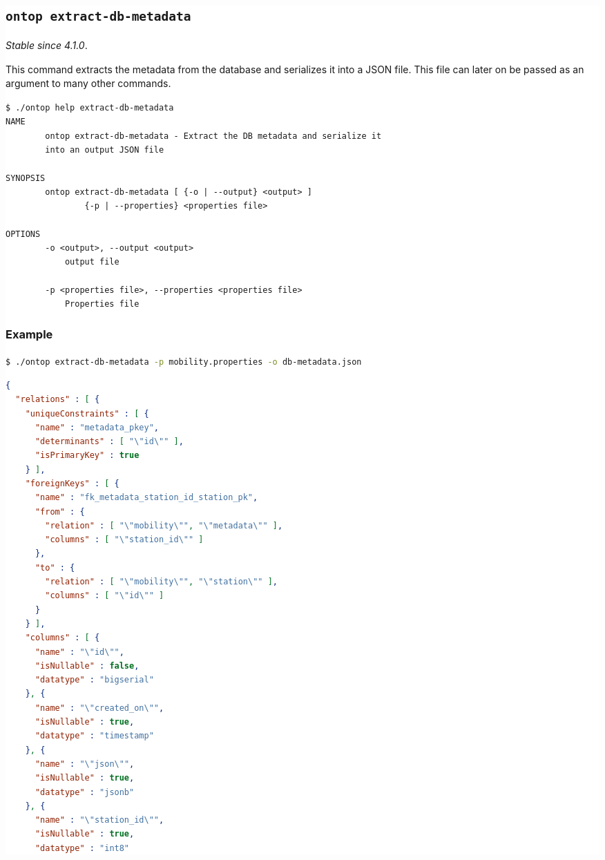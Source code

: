 ## `ontop extract-db-metadata`
*Stable since 4.1.0*.

This command extracts the metadata from the database and serializes it into a JSON file.
This file can later on be passed as an argument to many other commands.

```
$ ./ontop help extract-db-metadata
NAME
        ontop extract-db-metadata - Extract the DB metadata and serialize it
        into an output JSON file

SYNOPSIS
        ontop extract-db-metadata [ {-o | --output} <output> ]
                {-p | --properties} <properties file>

OPTIONS
        -o <output>, --output <output>
            output file

        -p <properties file>, --properties <properties file>
            Properties file
```

### Example

```sh
$ ./ontop extract-db-metadata -p mobility.properties -o db-metadata.json
```

```json
{
  "relations" : [ {
    "uniqueConstraints" : [ {
      "name" : "metadata_pkey",
      "determinants" : [ "\"id\"" ],
      "isPrimaryKey" : true
    } ],
    "foreignKeys" : [ {
      "name" : "fk_metadata_station_id_station_pk",
      "from" : {
        "relation" : [ "\"mobility\"", "\"metadata\"" ],
        "columns" : [ "\"station_id\"" ]
      },
      "to" : {
        "relation" : [ "\"mobility\"", "\"station\"" ],
        "columns" : [ "\"id\"" ]
      }
    } ],
    "columns" : [ {
      "name" : "\"id\"",
      "isNullable" : false,
      "datatype" : "bigserial"
    }, {
      "name" : "\"created_on\"",
      "isNullable" : true,
      "datatype" : "timestamp"
    }, {
      "name" : "\"json\"",
      "isNullable" : true,
      "datatype" : "jsonb"
    }, {
      "name" : "\"station_id\"",
      "isNullable" : true,
      "datatype" : "int8"
```